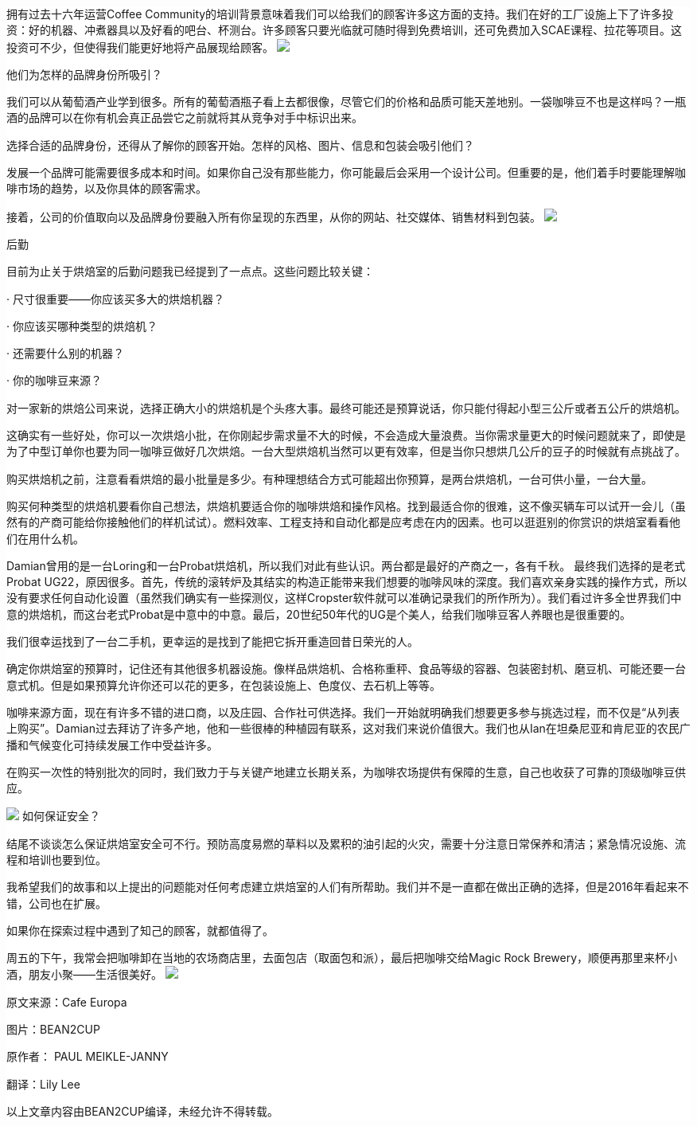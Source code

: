 拥有过去十六年运营Coffee
Community的培训背景意味着我们可以给我们的顾客许多这方面的支持。我们在好的工厂设施上下了许多投资：好的机器、冲煮器具以及好看的吧台、杯测台。许多顾客只要光临就可随时得到免费培训，还可免费加入SCAE课程、拉花等项目。这投资可不少，但使得我们能更好地将产品展现给顾客。
![](/assets/articles/[2016-05-23]翻译如何建一家咖啡烘焙室_04.jpg)

他们为怎样的品牌身份所吸引？

我们可以从葡萄酒产业学到很多。所有的葡萄酒瓶子看上去都很像，尽管它们的价格和品质可能天差地别。一袋咖啡豆不也是这样吗？一瓶酒的品牌可以在你有机会真正品尝它之前就将其从竞争对手中标识出来。

选择合适的品牌身份，还得从了解你的顾客开始。怎样的风格、图片、信息和包装会吸引他们？

发展一个品牌可能需要很多成本和时间。如果你自己没有那些能力，你可能最后会采用一个设计公司。但重要的是，他们着手时要能理解咖啡市场的趋势，以及你具体的顾客需求。

接着，公司的价值取向以及品牌身份要融入所有你呈现的东西里，从你的网站、社交媒体、销售材料到包装。
![](/assets/articles/[2016-05-23]翻译如何建一家咖啡烘焙室_05.jpg)

后勤

目前为止关于烘焙室的后勤问题我已经提到了一点点。这些问题比较关键：

· 尺寸很重要——你应该买多大的烘焙机器？

· 你应该买哪种类型的烘焙机？

· 还需要什么别的机器？

· 你的咖啡豆来源？

对一家新的烘焙公司来说，选择正确大小的烘焙机是个头疼大事。最终可能还是预算说话，你只能付得起小型三公斤或者五公斤的烘焙机。

这确实有一些好处，你可以一次烘焙小批，在你刚起步需求量不大的时候，不会造成大量浪费。当你需求量更大的时候问题就来了，即使是为了中型订单你也要为同一咖啡豆做好几次烘焙。一台大型烘焙机当然可以更有效率，但是当你只想烘几公斤的豆子的时候就有点挑战了。

购买烘焙机之前，注意看看烘焙的最小批量是多少。有种理想结合方式可能超出你预算，是两台烘焙机，一台可供小量，一台大量。

购买何种类型的烘焙机要看你自己想法，烘焙机要适合你的咖啡烘焙和操作风格。找到最适合你的很难，这不像买辆车可以试开一会儿（虽然有的产商可能给你接触他们的样机试试）。燃料效率、工程支持和自动化都是应考虑在内的因素。也可以逛逛别的你赏识的烘焙室看看他们在用什么机。

Damian曾用的是一台Loring和一台Probat烘焙机，所以我们对此有些认识。两台都是最好的产商之一，各有千秋。 最终我们选择的是老式Probat
UG22，原因很多。首先，传统的滚转炉及其结实的构造正能带来我们想要的咖啡风味的深度。我们喜欢亲身实践的操作方式，所以没有要求任何自动化设置（虽然我们确实有一些探测仪，这样Cropster软件就可以准确记录我们的所作所为）。我们看过许多全世界我们中意的烘焙机，而这台老式Probat是中意中的中意。最后，20世纪50年代的UG是个美人，给我们咖啡豆客人养眼也是很重要的。

我们很幸运找到了一台二手机，更幸运的是找到了能把它拆开重造回昔日荣光的人。

确定你烘焙室的预算时，记住还有其他很多机器设施。像样品烘焙机、合格称重秤、食品等级的容器、包装密封机、磨豆机、可能还要一台意式机。但是如果预算允许你还可以花的更多，在包装设施上、色度仪、去石机上等等。

咖啡来源方面，现在有许多不错的进口商，以及庄园、合作社可供选择。我们一开始就明确我们想要更多参与挑选过程，而不仅是“从列表上购买”。Damian过去拜访了许多产地，他和一些很棒的种植园有联系，这对我们来说价值很大。我们也从Ian在坦桑尼亚和肯尼亚的农民广播和气候变化可持续发展工作中受益许多。

在购买一次性的特别批次的同时，我们致力于与关键产地建立长期关系，为咖啡农场提供有保障的生意，自己也收获了可靠的顶级咖啡豆供应。

![](/assets/articles/[2016-05-23]翻译如何建一家咖啡烘焙室_06.jpg)
如何保证安全？

结尾不谈谈怎么保证烘焙室安全可不行。预防高度易燃的草料以及累积的油引起的火灾，需要十分注意日常保养和清洁；紧急情况设施、流程和培训也要到位。

我希望我们的故事和以上提出的问题能对任何考虑建立烘焙室的人们有所帮助。我们并不是一直都在做出正确的选择，但是2016年看起来不错，公司也在扩展。

如果你在探索过程中遇到了知己的顾客，就都值得了。

周五的下午，我常会把咖啡卸在当地的农场商店里，去面包店（取面包和派），最后把咖啡交给Magic Rock
Brewery，顺便再那里来杯小酒，朋友小聚——生活很美好。
![](/assets/articles/[2016-05-23]翻译如何建一家咖啡烘焙室_07.jpg)

原文来源：Cafe Europa

图片：BEAN2CUP

原作者： PAUL MEIKLE-JANNY

翻译：Lily Lee

以上文章内容由BEAN2CUP编译，未经允许不得转载。
